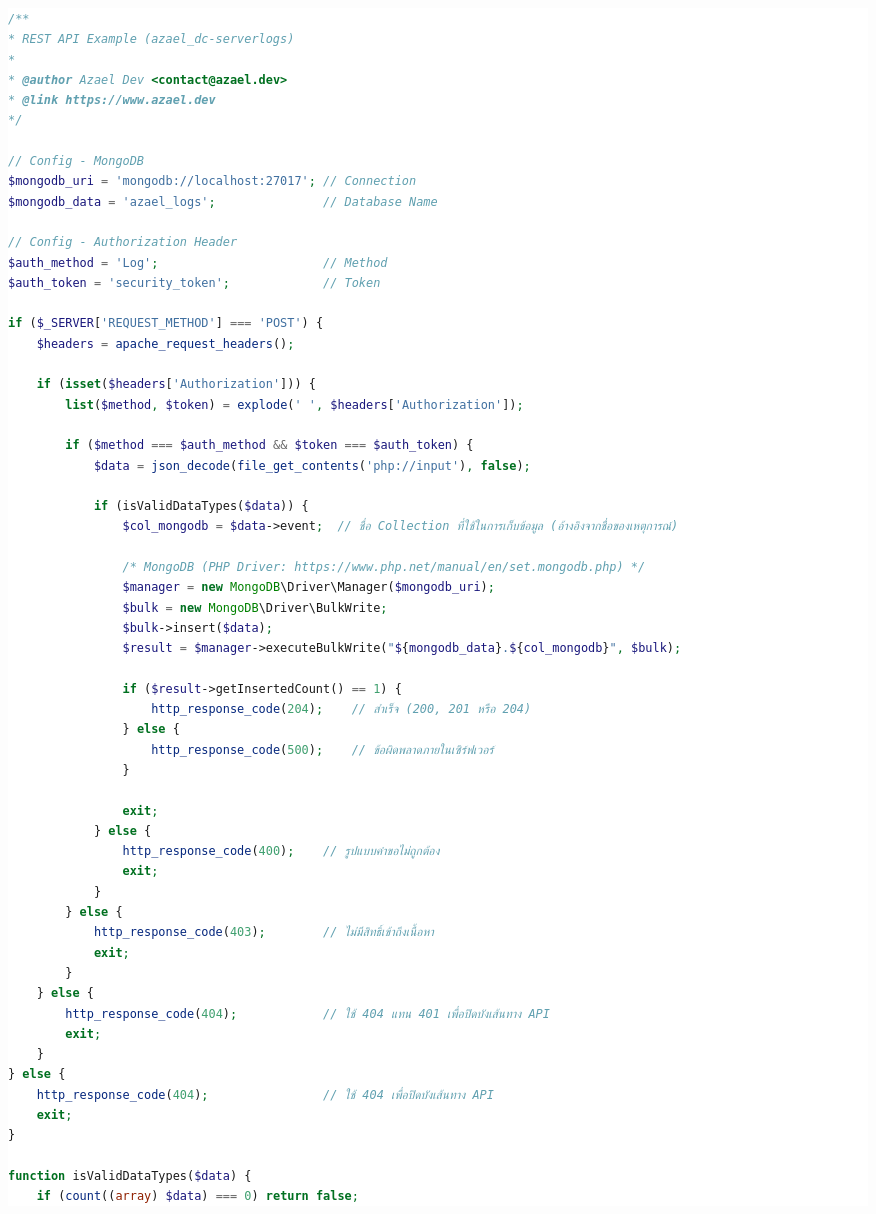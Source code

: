 <Tabs>
<TabItem value="php" label="PHP">

```php
/**
* REST API Example (azael_dc-serverlogs)
*
* @author Azael Dev <contact@azael.dev>
* @link https://www.azael.dev
*/

// Config - MongoDB
$mongodb_uri = 'mongodb://localhost:27017'; // Connection
$mongodb_data = 'azael_logs';               // Database Name

// Config - Authorization Header
$auth_method = 'Log';                       // Method
$auth_token = 'security_token';             // Token

if ($_SERVER['REQUEST_METHOD'] === 'POST') {
    $headers = apache_request_headers();

    if (isset($headers['Authorization'])) {
        list($method, $token) = explode(' ', $headers['Authorization']);

        if ($method === $auth_method && $token === $auth_token) {
            $data = json_decode(file_get_contents('php://input'), false);

            if (isValidDataTypes($data)) {
                $col_mongodb = $data->event;  // ชื่อ Collection ที่ใช้ในการเก็บข้อมูล (อ้างอิงจากชื่อของเหตุการณ์)

                /* MongoDB (PHP Driver: https://www.php.net/manual/en/set.mongodb.php) */
                $manager = new MongoDB\Driver\Manager($mongodb_uri);
                $bulk = new MongoDB\Driver\BulkWrite;
                $bulk->insert($data);
                $result = $manager->executeBulkWrite("${mongodb_data}.${col_mongodb}", $bulk);

                if ($result->getInsertedCount() == 1) {
                    http_response_code(204);    // สำเร็จ (200, 201 หรือ 204)
                } else {
                    http_response_code(500);    // ข้อผิดพลาดภายในเซิร์ฟเวอร์
                }

                exit;
            } else {
                http_response_code(400);    // รูปแบบคำขอไม่ถูกต้อง
                exit;
            }
        } else {
            http_response_code(403);        // ไม่มีสิทธิ์เข้าถึงเนื้อหา
            exit;
        }
    } else {
        http_response_code(404);            // ใช้ 404 แทน 401 เพื่อปิดบังเส้นทาง API
        exit;
    }
} else {
    http_response_code(404);                // ใช้ 404 เพื่อปิดบังเส้นทาง API
    exit;
}

function isValidDataTypes($data) {
    if (count((array) $data) === 0) return false;
```